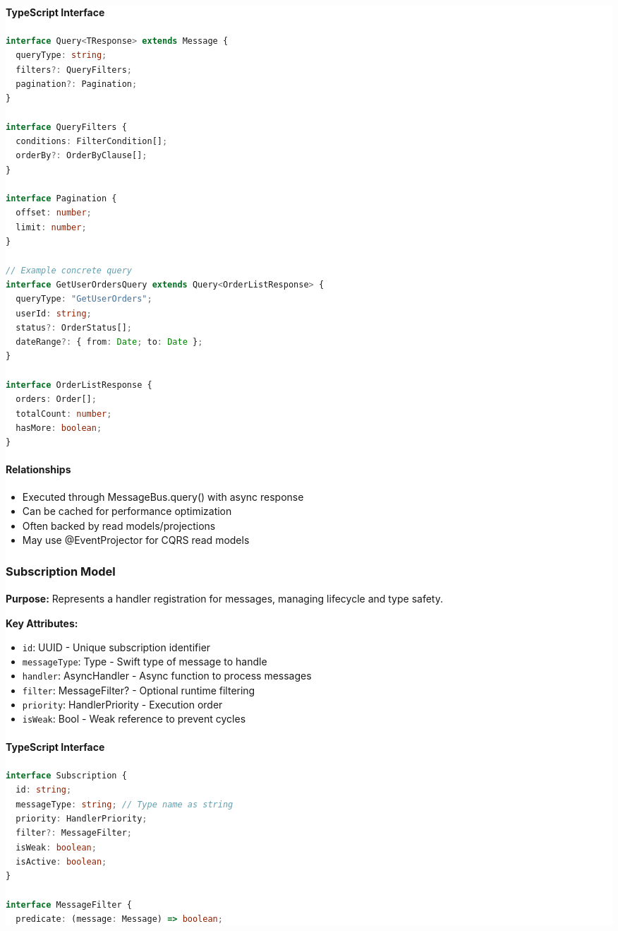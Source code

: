 #### TypeScript Interface
```typescript
interface Query<TResponse> extends Message {
  queryType: string;
  filters?: QueryFilters;
  pagination?: Pagination;
}

interface QueryFilters {
  conditions: FilterCondition[];
  orderBy?: OrderByClause[];
}

interface Pagination {
  offset: number;
  limit: number;
}

// Example concrete query
interface GetUserOrdersQuery extends Query<OrderListResponse> {
  queryType: "GetUserOrders";
  userId: string;
  status?: OrderStatus[];
  dateRange?: { from: Date; to: Date };
}

interface OrderListResponse {
  orders: Order[];
  totalCount: number;
  hasMore: boolean;
}
```

#### Relationships
- Executed through MessageBus.query() with async response
- Can be cached for performance optimization
- Often backed by read models/projections
- May use @EventProjector for CQRS read models

### Subscription Model

**Purpose:** Represents a handler registration for messages, managing lifecycle and type safety.

**Key Attributes:**
- `id`: UUID - Unique subscription identifier
- `messageType`: Type - Swift type of message to handle
- `handler`: AsyncHandler - Async function to process messages
- `filter`: MessageFilter? - Optional runtime filtering
- `priority`: HandlerPriority - Execution order
- `isWeak`: Bool - Weak reference to prevent cycles

#### TypeScript Interface
```typescript
interface Subscription {
  id: string;
  messageType: string; // Type name as string
  priority: HandlerPriority;
  filter?: MessageFilter;
  isWeak: boolean;
  isActive: boolean;
}

interface MessageFilter {
  predicate: (message: Message) => boolean;
```